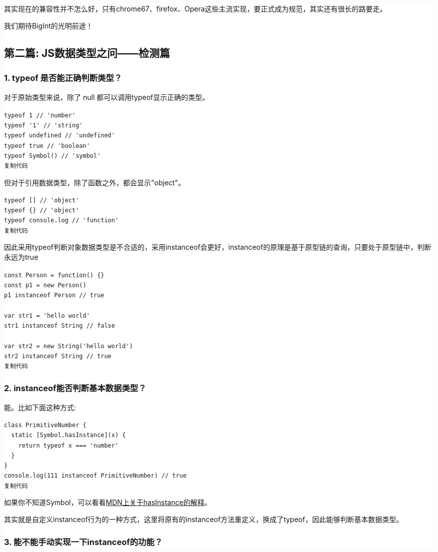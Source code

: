 其实现在的兼容性并不怎么好，只有chrome67、firefox、Opera这些主流实现，要正式成为规范，其实还有很长的路要走。

我们期待BigInt的光明前途！

第二篇: JS数据类型之问——检测篇
------------------

### 1\. typeof 是否能正确判断类型？

对于原始类型来说，除了 null 都可以调用typeof显示正确的类型。

    typeof 1 // 'number'
    typeof '1' // 'string'
    typeof undefined // 'undefined'
    typeof true // 'boolean'
    typeof Symbol() // 'symbol'
    复制代码

但对于引用数据类型，除了函数之外，都会显示"object"。

    typeof [] // 'object'
    typeof {} // 'object'
    typeof console.log // 'function'
    复制代码

因此采用typeof判断对象数据类型是不合适的，采用instanceof会更好，instanceof的原理是基于原型链的查询，只要处于原型链中，判断永远为true

    const Person = function() {}
    const p1 = new Person()
    p1 instanceof Person // true
    
    var str1 = 'hello world'
    str1 instanceof String // false
    
    var str2 = new String('hello world')
    str2 instanceof String // true
    复制代码

### 2\. instanceof能否判断基本数据类型？

能。比如下面这种方式:

    class PrimitiveNumber {
      static [Symbol.hasInstance](x) {
        return typeof x === 'number'
      }
    }
    console.log(111 instanceof PrimitiveNumber) // true
    复制代码

如果你不知道Symbol，可以看看[MDN上关于hasInstance的解释](https://developer.mozilla.org/zh-CN/docs/Web/JavaScript/Reference/Global_Objects/Symbol/hasInstance)。

其实就是自定义instanceof行为的一种方式，这里将原有的instanceof方法重定义，换成了typeof，因此能够判断基本数据类型。

### 3\. 能不能手动实现一下instanceof的功能？
